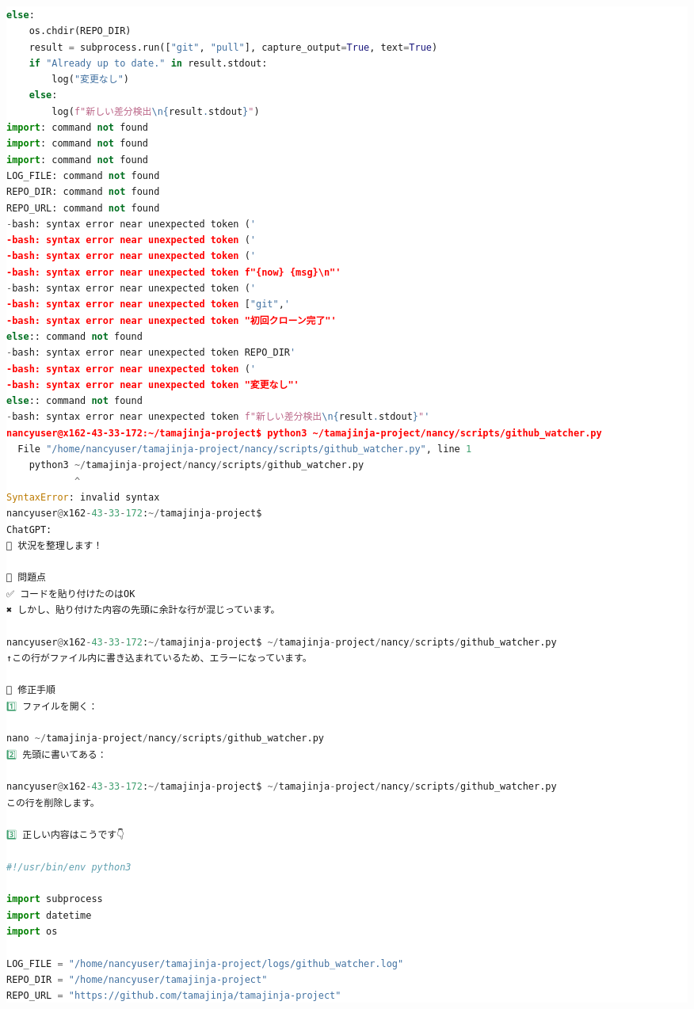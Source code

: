 ```python
else:
    os.chdir(REPO_DIR)
    result = subprocess.run(["git", "pull"], capture_output=True, text=True)
    if "Already up to date." in result.stdout:
        log("変更なし")
    else:
        log(f"新しい差分検出\n{result.stdout}")
import: command not found
import: command not found
import: command not found
LOG_FILE: command not found
REPO_DIR: command not found
REPO_URL: command not found
-bash: syntax error near unexpected token ('
-bash: syntax error near unexpected token ('
-bash: syntax error near unexpected token ('
-bash: syntax error near unexpected token f"{now} {msg}\n"'
-bash: syntax error near unexpected token ('
-bash: syntax error near unexpected token ["git",'
-bash: syntax error near unexpected token "初回クローン完了"'
else:: command not found
-bash: syntax error near unexpected token REPO_DIR'
-bash: syntax error near unexpected token ('
-bash: syntax error near unexpected token "変更なし"'
else:: command not found
-bash: syntax error near unexpected token f"新しい差分検出\n{result.stdout}"'
nancyuser@x162-43-33-172:~/tamajinja-project$ python3 ~/tamajinja-project/nancy/scripts/github_watcher.py
  File "/home/nancyuser/tamajinja-project/nancy/scripts/github_watcher.py", line 1
    python3 ~/tamajinja-project/nancy/scripts/github_watcher.py
            ^
SyntaxError: invalid syntax
nancyuser@x162-43-33-172:~/tamajinja-project$ 
ChatGPT:
🫡 状況を整理します！

🧭 問題点
✅ コードを貼り付けたのはOK
✖️ しかし、貼り付けた内容の先頭に余計な行が混じっています。

nancyuser@x162-43-33-172:~/tamajinja-project$ ~/tamajinja-project/nancy/scripts/github_watcher.py
↑この行がファイル内に書き込まれているため、エラーになっています。

🧹 修正手順
1️⃣ ファイルを開く：

nano ~/tamajinja-project/nancy/scripts/github_watcher.py
2️⃣ 先頭に書いてある：

nancyuser@x162-43-33-172:~/tamajinja-project$ ~/tamajinja-project/nancy/scripts/github_watcher.py
この行を削除します。

3️⃣ 正しい内容はこうです👇

#!/usr/bin/env python3

import subprocess
import datetime
import os

LOG_FILE = "/home/nancyuser/tamajinja-project/logs/github_watcher.log"
REPO_DIR = "/home/nancyuser/tamajinja-project"
REPO_URL = "https://github.com/tamajinja/tamajinja-project"
```